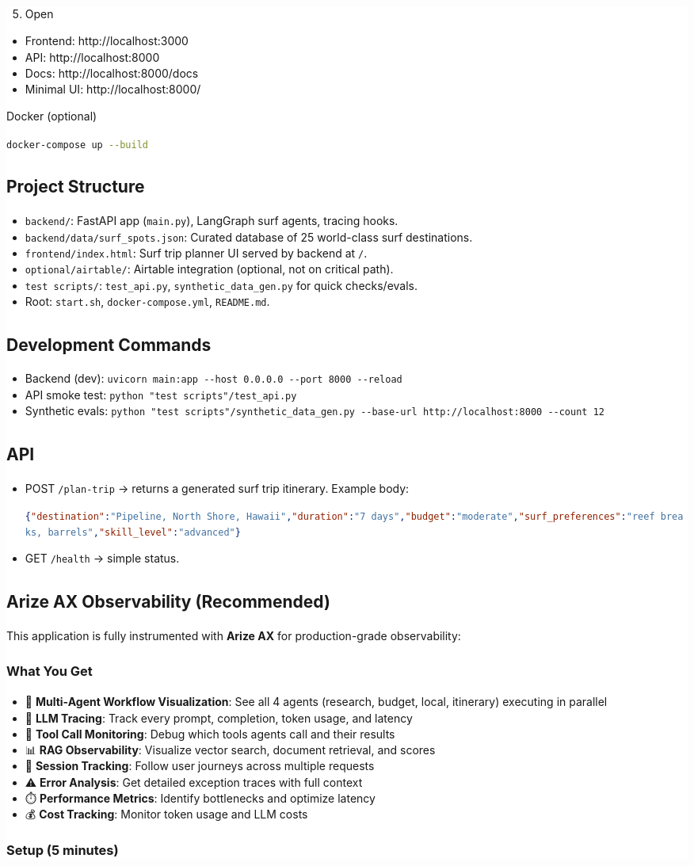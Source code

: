 5) Open
- Frontend: http://localhost:3000
- API: http://localhost:8000
- Docs: http://localhost:8000/docs
 - Minimal UI: http://localhost:8000/

Docker (optional)
```bash
docker-compose up --build
```

## Project Structure
- `backend/`: FastAPI app (`main.py`), LangGraph surf agents, tracing hooks.
- `backend/data/surf_spots.json`: Curated database of 25 world-class surf destinations.
- `frontend/index.html`: Surf trip planner UI served by backend at `/`.
- `optional/airtable/`: Airtable integration (optional, not on critical path).
- `test scripts/`: `test_api.py`, `synthetic_data_gen.py` for quick checks/evals.
- Root: `start.sh`, `docker-compose.yml`, `README.md`.

## Development Commands
- Backend (dev): `uvicorn main:app --host 0.0.0.0 --port 8000 --reload`
- API smoke test: `python "test scripts"/test_api.py`
- Synthetic evals: `python "test scripts"/synthetic_data_gen.py --base-url http://localhost:8000 --count 12`

## API
- POST `/plan-trip` → returns a generated surf trip itinerary.
  Example body:
  ```json
  {"destination":"Pipeline, North Shore, Hawaii","duration":"7 days","budget":"moderate","surf_preferences":"reef breaks, barrels","skill_level":"advanced"}
  ```
- GET `/health` → simple status.

## Arize AX Observability (Recommended)

This application is fully instrumented with **Arize AX** for production-grade observability:

### What You Get
- 🎯 **Multi-Agent Workflow Visualization**: See all 4 agents (research, budget, local, itinerary) executing in parallel
- 🤖 **LLM Tracing**: Track every prompt, completion, token usage, and latency
- 🔧 **Tool Call Monitoring**: Debug which tools agents call and their results
- 📊 **RAG Observability**: Visualize vector search, document retrieval, and scores
- 👤 **Session Tracking**: Follow user journeys across multiple requests
- ⚠️ **Error Analysis**: Get detailed exception traces with full context
- ⏱️ **Performance Metrics**: Identify bottlenecks and optimize latency
- 💰 **Cost Tracking**: Monitor token usage and LLM costs

### Setup (5 minutes)
